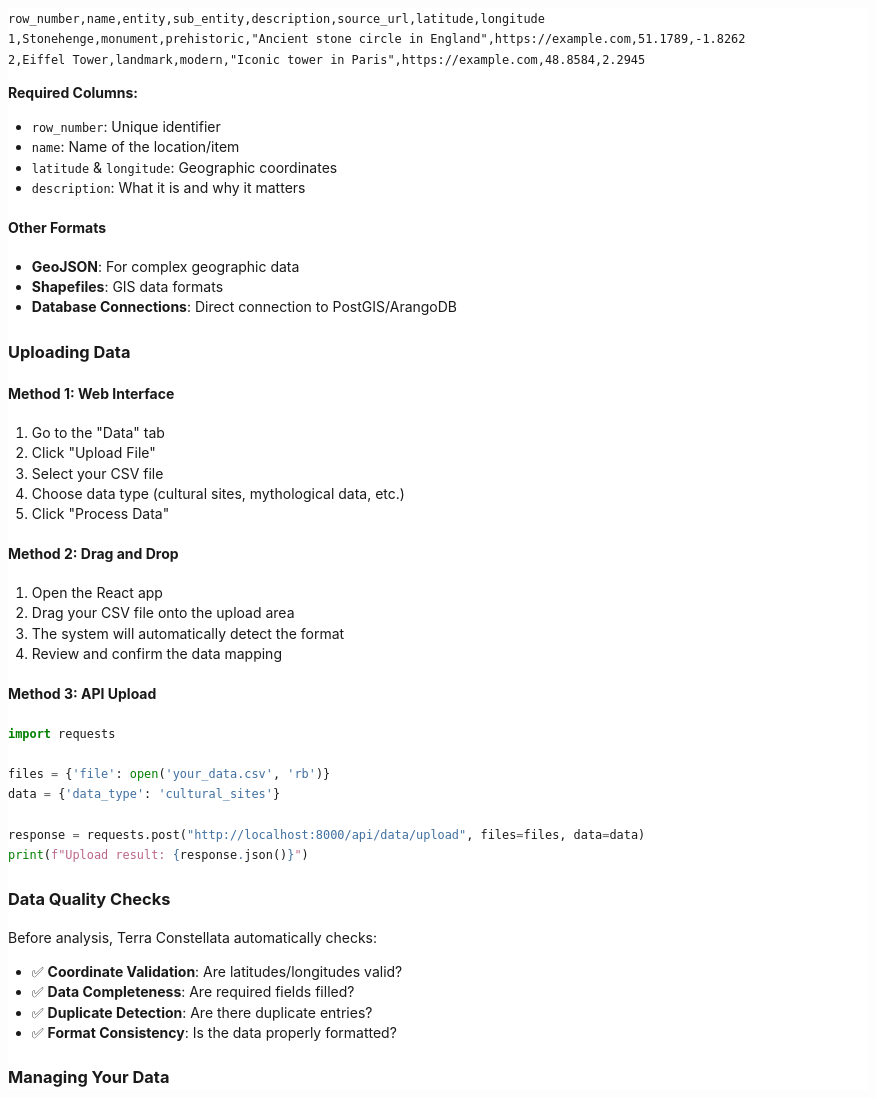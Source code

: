 ```csv
row_number,name,entity,sub_entity,description,source_url,latitude,longitude
1,Stonehenge,monument,prehistoric,"Ancient stone circle in England",https://example.com,51.1789,-1.8262
2,Eiffel Tower,landmark,modern,"Iconic tower in Paris",https://example.com,48.8584,2.2945
```

**Required Columns:**
- `row_number`: Unique identifier
- `name`: Name of the location/item
- `latitude` & `longitude`: Geographic coordinates
- `description`: What it is and why it matters

#### Other Formats
- **GeoJSON**: For complex geographic data
- **Shapefiles**: GIS data formats
- **Database Connections**: Direct connection to PostGIS/ArangoDB

### Uploading Data

#### Method 1: Web Interface
1. Go to the "Data" tab
2. Click "Upload File"
3. Select your CSV file
4. Choose data type (cultural sites, mythological data, etc.)
5. Click "Process Data"

#### Method 2: Drag and Drop
1. Open the React app
2. Drag your CSV file onto the upload area
3. The system will automatically detect the format
4. Review and confirm the data mapping

#### Method 3: API Upload
```python
import requests

files = {'file': open('your_data.csv', 'rb')}
data = {'data_type': 'cultural_sites'}

response = requests.post("http://localhost:8000/api/data/upload", files=files, data=data)
print(f"Upload result: {response.json()}")
```

### Data Quality Checks

Before analysis, Terra Constellata automatically checks:
- ✅ **Coordinate Validation**: Are latitudes/longitudes valid?
- ✅ **Data Completeness**: Are required fields filled?
- ✅ **Duplicate Detection**: Are there duplicate entries?
- ✅ **Format Consistency**: Is the data properly formatted?

### Managing Your Data
